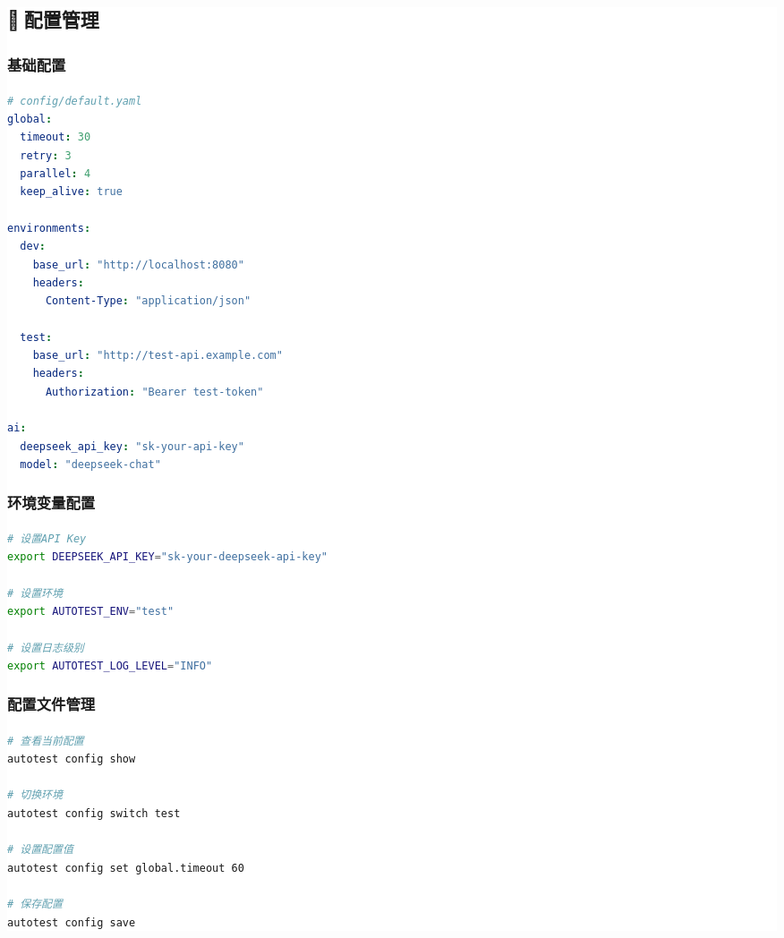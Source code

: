 ## 🔧 配置管理

### 基础配置
```yaml
# config/default.yaml
global:
  timeout: 30
  retry: 3
  parallel: 4
  keep_alive: true

environments:
  dev:
    base_url: "http://localhost:8080"
    headers:
      Content-Type: "application/json"
  
  test:
    base_url: "http://test-api.example.com"
    headers:
      Authorization: "Bearer test-token"

ai:
  deepseek_api_key: "sk-your-api-key"
  model: "deepseek-chat"
```

### 环境变量配置
```bash
# 设置API Key
export DEEPSEEK_API_KEY="sk-your-deepseek-api-key"

# 设置环境
export AUTOTEST_ENV="test"

# 设置日志级别
export AUTOTEST_LOG_LEVEL="INFO"
```

### 配置文件管理
```bash
# 查看当前配置
autotest config show

# 切换环境
autotest config switch test

# 设置配置值
autotest config set global.timeout 60

# 保存配置
autotest config save
```
